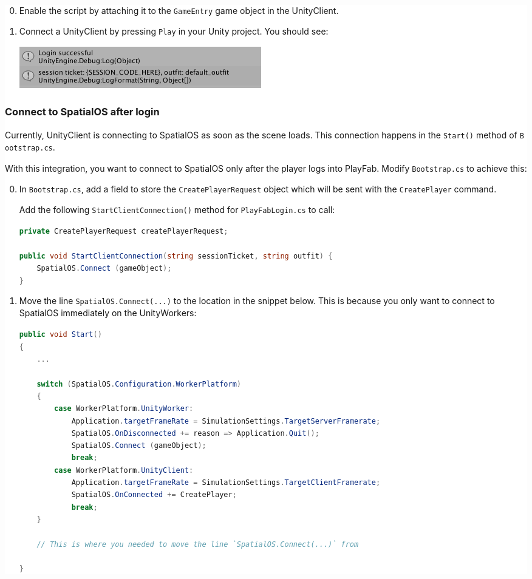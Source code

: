 0. Enable the script by attaching it to the `GameEntry` game object in the UnityClient.

0. Connect a UnityClient by pressing `Play` in your Unity project. You should see:

    ![PlayFab log output](../assets/playfab/playfab-login-screenshot.png)


### Connect to SpatialOS after login

Currently, UnityClient is connecting to SpatialOS as soon as the scene loads. This connection 
happens in the `Start()` method of `Bootstrap.cs`.

With this integration, you want to connect to SpatialOS only after the player logs into PlayFab. 
Modify `Bootstrap.cs` to achieve this:

0. In `Bootstrap.cs`, add a field to store the `CreatePlayerRequest` object which will be sent 
    with the `CreatePlayer` command.

    Add the following `StartClientConnection()` method for `PlayFabLogin.cs` to call:

    ```csharp
    private CreatePlayerRequest createPlayerRequest;

    public void StartClientConnection(string sessionTicket, string outfit) {
        SpatialOS.Connect (gameObject);
    }
    ```

0. Move the line `SpatialOS.Connect(...)` to the location in the snippet below. This is because
    you only want to connect to SpatialOS immediately on the UnityWorkers:

    ```csharp
    public void Start()
    {
        ...
        
        switch (SpatialOS.Configuration.WorkerPlatform)
        {
            case WorkerPlatform.UnityWorker:
                Application.targetFrameRate = SimulationSettings.TargetServerFramerate;
                SpatialOS.OnDisconnected += reason => Application.Quit();
                SpatialOS.Connect (gameObject);
                break;
            case WorkerPlatform.UnityClient:
                Application.targetFrameRate = SimulationSettings.TargetClientFramerate;
                SpatialOS.OnConnected += CreatePlayer;
                break;
        }
        
        // This is where you needed to move the line `SpatialOS.Connect(...)` from
        
    }
    ```
